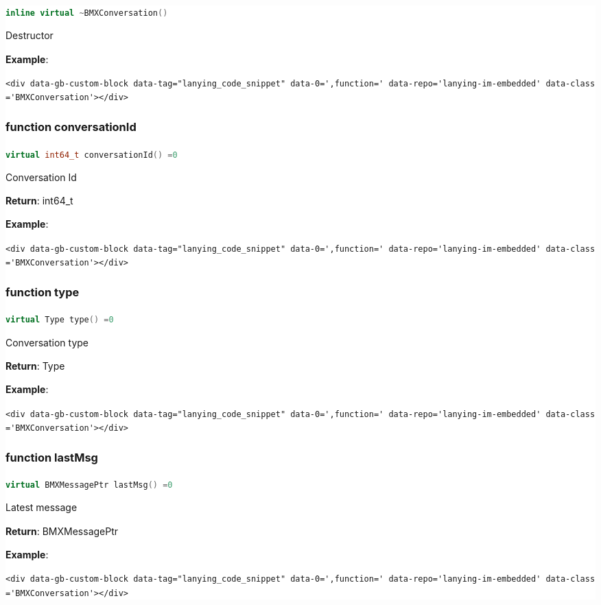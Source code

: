 ```cpp
inline virtual ~BMXConversation()
```

Destructor

**Example**:

```
<div data-gb-custom-block data-tag="lanying_code_snippet" data-0=',function=' data-repo='lanying-im-embedded' data-class='BMXConversation'></div>
```

### function conversationId

```cpp
virtual int64_t conversationId() =0
```

Conversation Id

**Return**: int64\_t

**Example**:

```
<div data-gb-custom-block data-tag="lanying_code_snippet" data-0=',function=' data-repo='lanying-im-embedded' data-class='BMXConversation'></div>
```

### function type

```cpp
virtual Type type() =0
```

Conversation type

**Return**: Type

**Example**:

```
<div data-gb-custom-block data-tag="lanying_code_snippet" data-0=',function=' data-repo='lanying-im-embedded' data-class='BMXConversation'></div>
```

### function lastMsg

```cpp
virtual BMXMessagePtr lastMsg() =0
```

Latest message

**Return**: BMXMessagePtr

**Example**:

```
<div data-gb-custom-block data-tag="lanying_code_snippet" data-0=',function=' data-repo='lanying-im-embedded' data-class='BMXConversation'></div>
```
